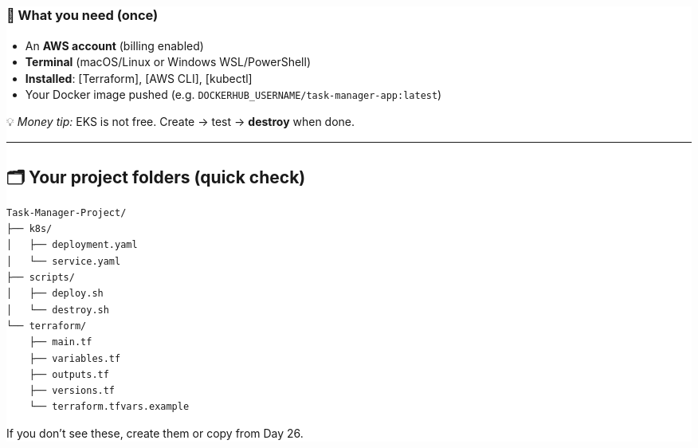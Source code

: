
### 🧰 What you need (once)

- An **AWS account** (billing enabled)
- **Terminal** (macOS/Linux or Windows WSL/PowerShell)
- **Installed**: [Terraform], [AWS CLI], [kubectl]
- Your Docker image pushed (e.g. `DOCKERHUB_USERNAME/task-manager-app:latest`)

💡 *Money tip:* EKS is not free. Create → test → **destroy** when done.

---

## 🗂️ Your project folders (quick check)

```bash
Task-Manager-Project/
├── k8s/
│   ├── deployment.yaml
│   └── service.yaml
├── scripts/
│   ├── deploy.sh
│   └── destroy.sh
└── terraform/
    ├── main.tf
    ├── variables.tf
    ├── outputs.tf
    ├── versions.tf
    └── terraform.tfvars.example
```

If you don’t see these, create them or copy from Day 26.
